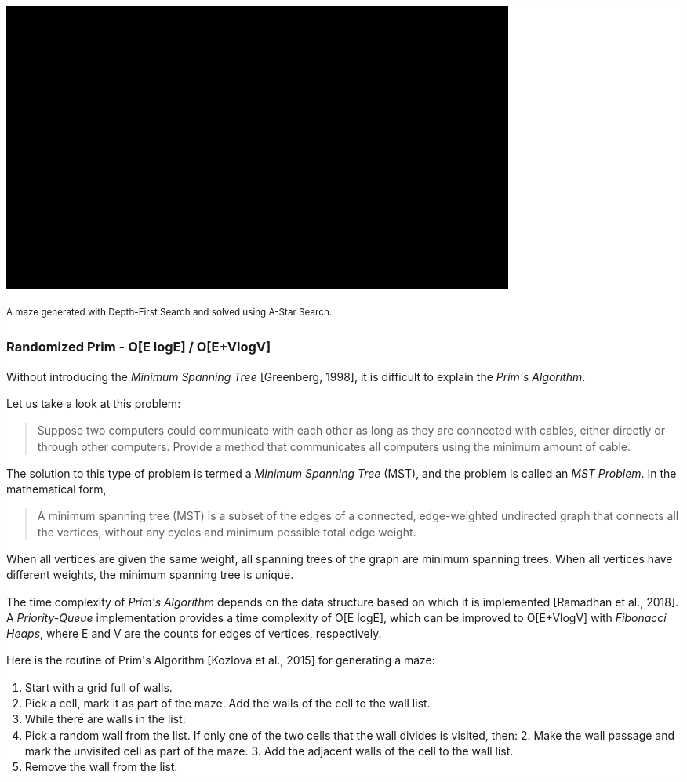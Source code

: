 <img src="./screenshots/demo/DFS_MiniTool.gif" width="640px" />

<small>A maze generated with Depth-First Search and solved using A-Star Search.</small>

### Randomized Prim - O[E logE] / O[E+VlogV]

Without introducing the *Minimum Spanning Tree* [Greenberg, 1998], it is difficult to explain the *Prim's Algorithm*.

Let us take a look at this problem:
> Suppose two computers could communicate with each other as long as they are connected with cables, either directly or through other computers. Provide a method that communicates all computers using the minimum amount of cable.

The solution to this type of problem is termed a *Minimum Spanning Tree* (MST), and the problem is called an *MST Problem*. In the mathematical form,
> A minimum spanning tree (MST) is a subset of the edges of a connected, edge-weighted undirected graph that connects all the vertices, without any cycles and minimum possible total edge weight.

When all vertices are given the same weight, all spanning trees of the graph are minimum spanning trees. When all vertices have different weights, the minimum spanning tree is unique.

The time complexity of *Prim's Algorithm* depends on the data structure based on which it is implemented [Ramadhan et al., 2018]. A *Priority-Queue* implementation provides a time complexity of O[E logE], which can be improved to O[E+VlogV] with *Fibonacci Heaps*, where E and V are the counts for edges of vertices, respectively.

Here is the routine of Prim's Algorithm [Kozlova et al., 2015] for generating a maze:

1. Start with a grid full of walls.
2. Pick a cell, mark it as part of the maze. Add the walls of the cell to the wall list.
3. While there are walls in the list:
  1. Pick a random wall from the list. If only one of the two cells that the wall divides is visited, then:
    2. Make the wall passage and mark the unvisited cell as part of the maze.
    3. Add the adjacent walls of the cell to the wall list.
  2. Remove the wall from the list.
